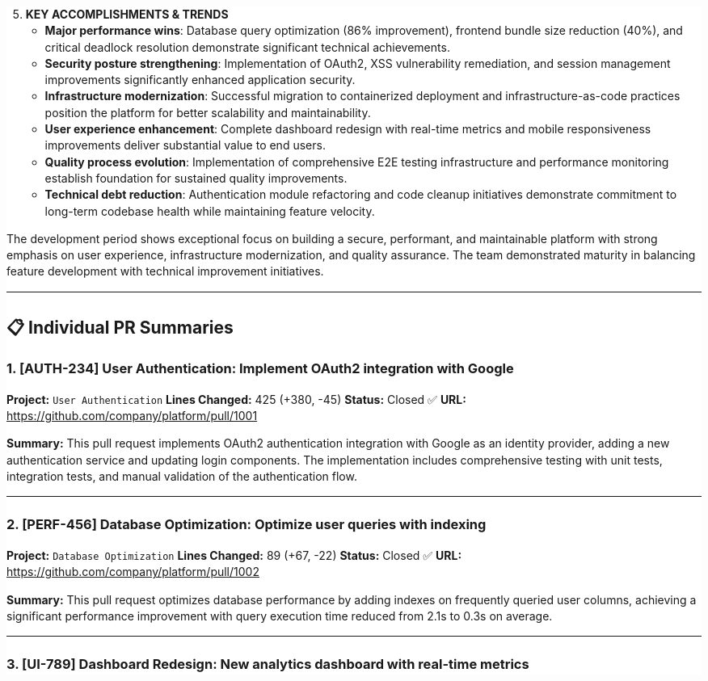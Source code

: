 5. **KEY ACCOMPLISHMENTS & TRENDS**
   - **Major performance wins**: Database query optimization (86% improvement), frontend bundle size reduction (40%), and critical deadlock resolution demonstrate significant technical achievements.
   - **Security posture strengthening**: Implementation of OAuth2, XSS vulnerability remediation, and session management improvements significantly enhanced application security.
   - **Infrastructure modernization**: Successful migration to containerized deployment and infrastructure-as-code practices position the platform for better scalability and maintainability.
   - **User experience enhancement**: Complete dashboard redesign with real-time metrics and mobile responsiveness improvements deliver substantial value to end users.
   - **Quality process evolution**: Implementation of comprehensive E2E testing infrastructure and performance monitoring establish foundation for sustained quality improvements.
   - **Technical debt reduction**: Authentication module refactoring and code cleanup initiatives demonstrate commitment to long-term codebase health while maintaining feature velocity.

The development period shows exceptional focus on building a secure, performant, and maintainable platform with strong emphasis on user experience, infrastructure modernization, and quality assurance. The team demonstrated maturity in balancing feature development with technical improvement initiatives.

---

## 📋 Individual PR Summaries

### 1. [AUTH-234] User Authentication: Implement OAuth2 integration with Google

**Project:** `User Authentication`
**Lines Changed:** 425 (+380, -45)
**Status:** Closed ✅
**URL:** https://github.com/company/platform/pull/1001

**Summary:** This pull request implements OAuth2 authentication integration with Google as an identity provider, adding a new authentication service and updating login components. The implementation includes comprehensive testing with unit tests, integration tests, and manual validation of the authentication flow.

---

### 2. [PERF-456] Database Optimization: Optimize user queries with indexing

**Project:** `Database Optimization`
**Lines Changed:** 89 (+67, -22)
**Status:** Closed ✅
**URL:** https://github.com/company/platform/pull/1002

**Summary:** This pull request optimizes database performance by adding indexes on frequently queried user columns, achieving a significant performance improvement with query execution time reduced from 2.1s to 0.3s on average.

---

### 3. [UI-789] Dashboard Redesign: New analytics dashboard with real-time metrics
